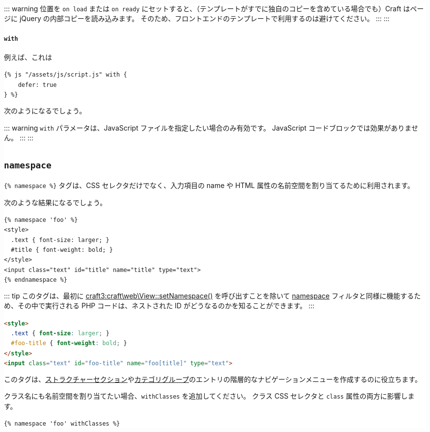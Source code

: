 ::: warning
位置を `on load` または `on ready` にセットすると、（テンプレートがすでに独自のコピーを含めている場合でも）Craft はページに jQuery の内部コピーを読み込みます。 そのため、フロントエンドのテンプレートで利用するのは避けてください。 :::
:::

#### `with`

例えば、これは

```twig
{% js "/assets/js/script.js" with {
    defer: true
} %}
```

次のようになるでしょう。

::: warning
`with` パラメータは、JavaScript ファイルを指定したい場合のみ有効です。 JavaScript コードブロックでは効果がありません。 :::
:::

## `namespace`

`{% namespace %}` タグは、CSS セレクタだけでなく、入力項目の name や HTML 属性の名前空間を割り当てるために利用されます。

次のような結果になるでしょう。

```twig
{% namespace 'foo' %}
<style>
  .text { font-size: larger; }
  #title { font-weight: bold; }
</style>
<input class="text" id="title" name="title" type="text">
{% endnamespace %}
```

::: tip
このタグは、最初に <craft3:craft\web\View::setNamespace()> を呼び出すことを除いて [namespace](filters.md#namespace) フィルタと同様に機能するため、その中で実行される PHP コードは、ネストされた ID がどうなるのかを知ることができます。
:::

```html
<style>
  .text { font-size: larger; }
  #foo-title { font-weight: bold; }
</style>
<input class="text" id="foo-title" name="foo[title]" type="text">
```

このタグは、[ストラクチャーセクション](../entries.md#section-types)や[カテゴリグループ](../categories.md)のエントリの階層的なナビゲーションメニューを作成するのに役立ちます。

クラス名にも名前空間を割り当てたい場合、`withClasses` を追加してください。 クラス CSS セレクタと `class` 属性の両方に影響します。

```twig
{% namespace 'foo' withClasses %}
```
